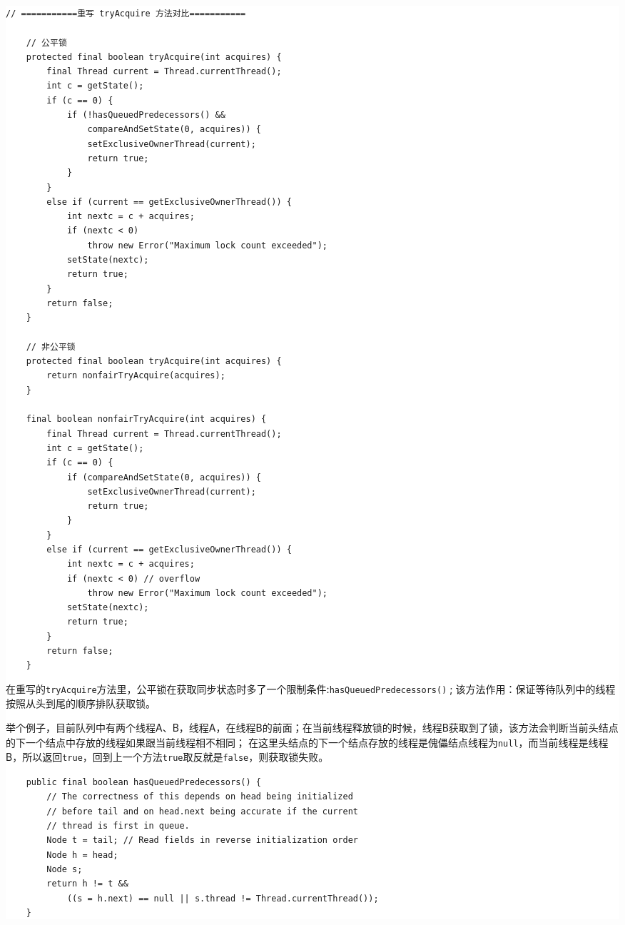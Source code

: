 ```
// ===========重写 tryAcquire 方法对比===========

    // 公平锁
    protected final boolean tryAcquire(int acquires) {
        final Thread current = Thread.currentThread();
        int c = getState();
        if (c == 0) {
            if (!hasQueuedPredecessors() &&
                compareAndSetState(0, acquires)) {
                setExclusiveOwnerThread(current);
                return true;
            }
        }
        else if (current == getExclusiveOwnerThread()) {
            int nextc = c + acquires;
            if (nextc < 0)
                throw new Error("Maximum lock count exceeded");
            setState(nextc);
            return true;
        }
        return false;
    }

    // 非公平锁
    protected final boolean tryAcquire(int acquires) {
        return nonfairTryAcquire(acquires);
    }

    final boolean nonfairTryAcquire(int acquires) {
        final Thread current = Thread.currentThread();
        int c = getState();
        if (c == 0) {
            if (compareAndSetState(0, acquires)) {
                setExclusiveOwnerThread(current);
                return true;
            }
        }
        else if (current == getExclusiveOwnerThread()) {
            int nextc = c + acquires;
            if (nextc < 0) // overflow
                throw new Error("Maximum lock count exceeded");
            setState(nextc);
            return true;
        }
        return false;
    }
```
在重写的`tryAcquire`方法里，公平锁在获取同步状态时多了一个限制条件:`hasQueuedPredecessors()` ;
该方法作用：保证等待队列中的线程按照从头到尾的顺序排队获取锁。

举个例子，目前队列中有两个线程A、B，线程A，在线程B的前面；在当前线程释放锁的时候，线程B获取到了锁，该方法会判断当前头结点的下一个结点中存放的线程如果跟当前线程相不相同；
在这里头结点的下一个结点存放的线程是傀儡结点线程为`null`，而当前线程是线程B，所以返回`true`，回到上一个方法`true`取反就是`false`，则获取锁失败。
```
    public final boolean hasQueuedPredecessors() {
        // The correctness of this depends on head being initialized
        // before tail and on head.next being accurate if the current
        // thread is first in queue.
        Node t = tail; // Read fields in reverse initialization order
        Node h = head;
        Node s;
        return h != t &&
            ((s = h.next) == null || s.thread != Thread.currentThread());
    }
```
